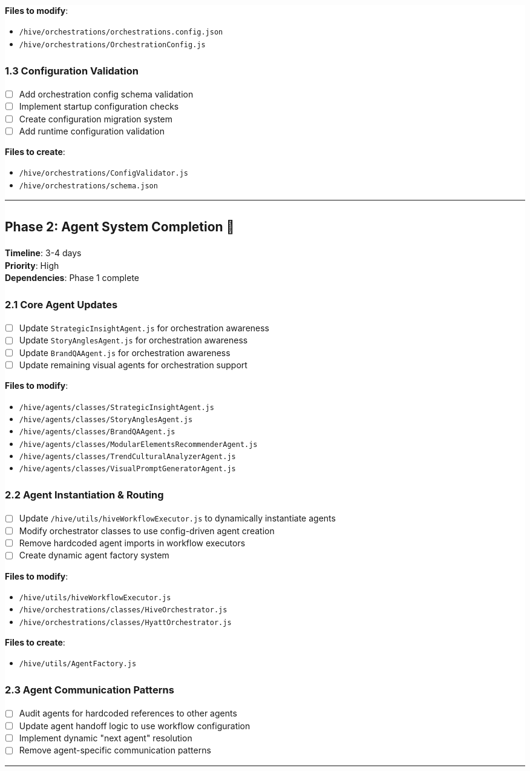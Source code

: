 **Files to modify**:
- `/hive/orchestrations/orchestrations.config.json`
- `/hive/orchestrations/OrchestrationConfig.js`

### 1.3 Configuration Validation
- [ ] Add orchestration config schema validation
- [ ] Implement startup configuration checks
- [ ] Create configuration migration system
- [ ] Add runtime configuration validation

**Files to create**:
- `/hive/orchestrations/ConfigValidator.js`
- `/hive/orchestrations/schema.json`

---

## Phase 2: Agent System Completion 🤖

**Timeline**: 3-4 days  
**Priority**: High  
**Dependencies**: Phase 1 complete  

### 2.1 Core Agent Updates
- [ ] Update `StrategicInsightAgent.js` for orchestration awareness
- [ ] Update `StoryAnglesAgent.js` for orchestration awareness
- [ ] Update `BrandQAAgent.js` for orchestration awareness
- [ ] Update remaining visual agents for orchestration support

**Files to modify**:
- `/hive/agents/classes/StrategicInsightAgent.js`
- `/hive/agents/classes/StoryAnglesAgent.js`
- `/hive/agents/classes/BrandQAAgent.js`
- `/hive/agents/classes/ModularElementsRecommenderAgent.js`
- `/hive/agents/classes/TrendCulturalAnalyzerAgent.js`
- `/hive/agents/classes/VisualPromptGeneratorAgent.js`

### 2.2 Agent Instantiation & Routing
- [ ] Update `/hive/utils/hiveWorkflowExecutor.js` to dynamically instantiate agents
- [ ] Modify orchestrator classes to use config-driven agent creation
- [ ] Remove hardcoded agent imports in workflow executors
- [ ] Create dynamic agent factory system

**Files to modify**:
- `/hive/utils/hiveWorkflowExecutor.js`
- `/hive/orchestrations/classes/HiveOrchestrator.js`
- `/hive/orchestrations/classes/HyattOrchestrator.js`

**Files to create**:
- `/hive/utils/AgentFactory.js`

### 2.3 Agent Communication Patterns
- [ ] Audit agents for hardcoded references to other agents
- [ ] Update agent handoff logic to use workflow configuration
- [ ] Implement dynamic "next agent" resolution
- [ ] Remove agent-specific communication patterns

---
